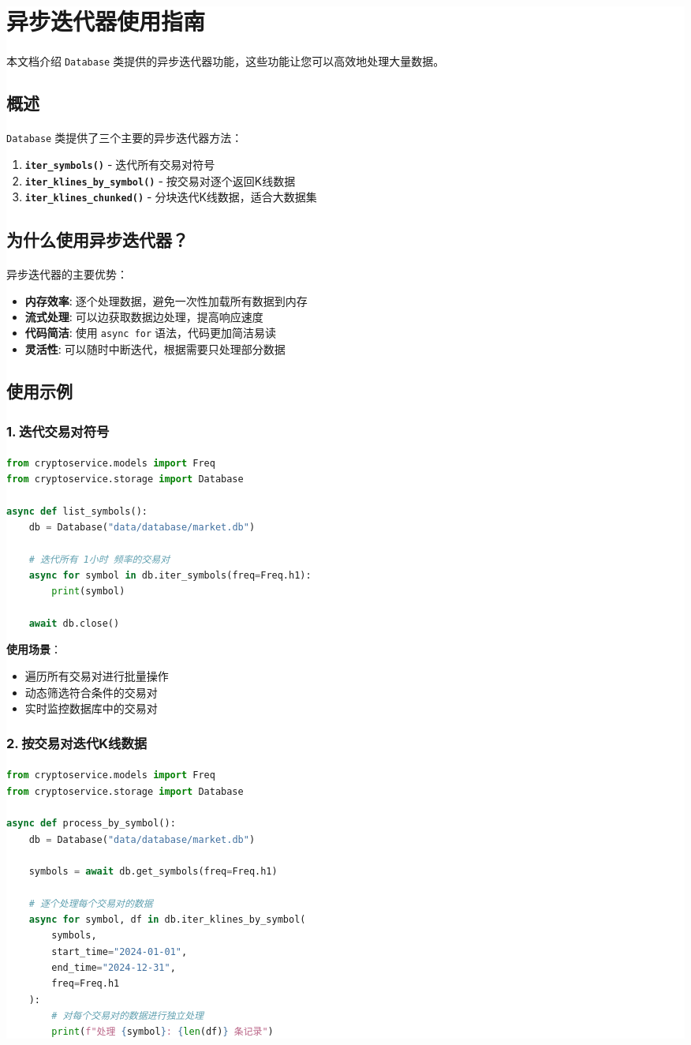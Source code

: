# 异步迭代器使用指南

本文档介绍 `Database` 类提供的异步迭代器功能，这些功能让您可以高效地处理大量数据。

## 概述

`Database` 类提供了三个主要的异步迭代器方法：

1. **`iter_symbols()`** - 迭代所有交易对符号
2. **`iter_klines_by_symbol()`** - 按交易对逐个返回K线数据
3. **`iter_klines_chunked()`** - 分块迭代K线数据，适合大数据集

## 为什么使用异步迭代器？

异步迭代器的主要优势：

- **内存效率**: 逐个处理数据，避免一次性加载所有数据到内存
- **流式处理**: 可以边获取数据边处理，提高响应速度
- **代码简洁**: 使用 `async for` 语法，代码更加简洁易读
- **灵活性**: 可以随时中断迭代，根据需要只处理部分数据

## 使用示例

### 1. 迭代交易对符号

```python
from cryptoservice.models import Freq
from cryptoservice.storage import Database

async def list_symbols():
    db = Database("data/database/market.db")

    # 迭代所有 1小时 频率的交易对
    async for symbol in db.iter_symbols(freq=Freq.h1):
        print(symbol)

    await db.close()
```

**使用场景**：
- 遍历所有交易对进行批量操作
- 动态筛选符合条件的交易对
- 实时监控数据库中的交易对

### 2. 按交易对迭代K线数据

```python
from cryptoservice.models import Freq
from cryptoservice.storage import Database

async def process_by_symbol():
    db = Database("data/database/market.db")

    symbols = await db.get_symbols(freq=Freq.h1)

    # 逐个处理每个交易对的数据
    async for symbol, df in db.iter_klines_by_symbol(
        symbols,
        start_time="2024-01-01",
        end_time="2024-12-31",
        freq=Freq.h1
    ):
        # 对每个交易对的数据进行独立处理
        print(f"处理 {symbol}: {len(df)} 条记录")
```
